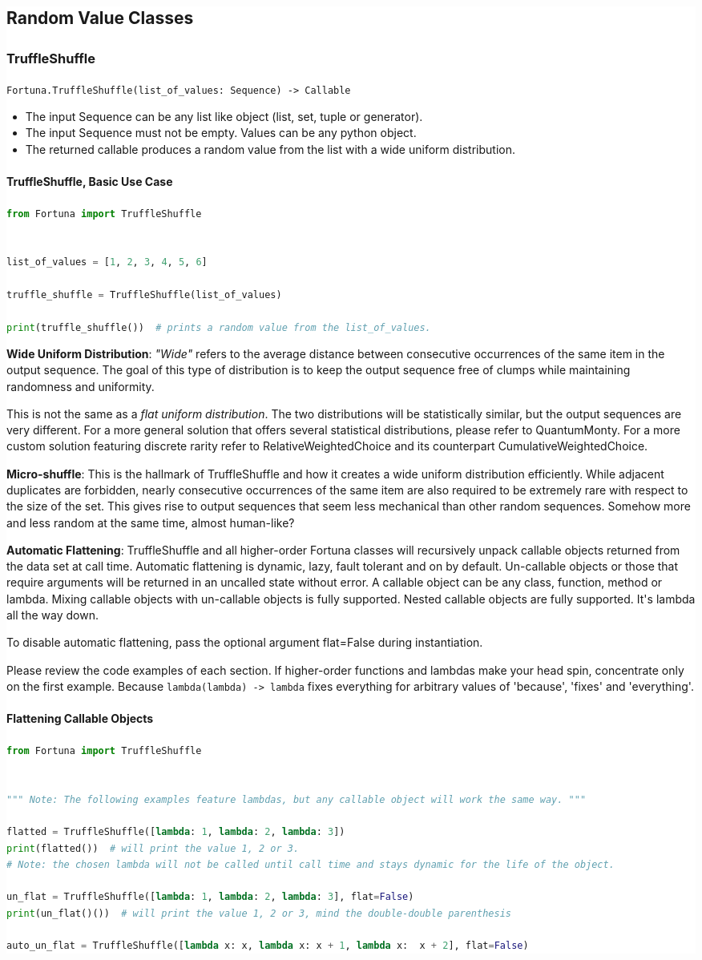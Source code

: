 
## Random Value Classes
### TruffleShuffle
`Fortuna.TruffleShuffle(list_of_values: Sequence) -> Callable`
- The input Sequence can be any list like object (list, set, tuple or generator).
- The input Sequence must not be empty. Values can be any python object.
- The returned callable produces a random value from the list with a wide uniform distribution.

#### TruffleShuffle, Basic Use Case
```python
from Fortuna import TruffleShuffle


list_of_values = [1, 2, 3, 4, 5, 6]

truffle_shuffle = TruffleShuffle(list_of_values)

print(truffle_shuffle())  # prints a random value from the list_of_values.
```

**Wide Uniform Distribution**: *"Wide"* refers to the average distance between consecutive occurrences of the same item in the output sequence. The goal of this type of distribution is to keep the output sequence free of clumps while maintaining randomness and uniformity.

This is not the same as a *flat uniform distribution*. The two distributions will be statistically similar, but the output sequences are very different. For a more general solution that offers several statistical distributions, please refer to QuantumMonty. For a more custom solution featuring discrete rarity refer to RelativeWeightedChoice and its counterpart CumulativeWeightedChoice.

**Micro-shuffle**: This is the hallmark of TruffleShuffle and how it creates a wide uniform distribution efficiently. While adjacent duplicates are forbidden, nearly consecutive occurrences of the same item are also required to be extremely rare with respect to the size of the set. This gives rise to output sequences that seem less mechanical than other random sequences. Somehow more and less random at the same time, almost human-like?

**Automatic Flattening**: TruffleShuffle and all higher-order Fortuna classes will recursively unpack callable objects returned from the data set at call time. Automatic flattening is dynamic, lazy, fault tolerant and on by default. Un-callable objects or those that require arguments will be returned in an uncalled state without error. A callable object can be any class, function, method or lambda. Mixing callable objects with un-callable objects is fully supported. Nested callable objects are fully supported. It's lambda all the way down.

To disable automatic flattening, pass the optional argument flat=False during instantiation.

Please review the code examples of each section. If higher-order functions and lambdas make your head spin, concentrate only on the first example. Because `lambda(lambda) -> lambda` fixes everything for arbitrary values of 'because', 'fixes' and 'everything'.


#### Flattening Callable Objects
```python
from Fortuna import TruffleShuffle


""" Note: The following examples feature lambdas, but any callable object will work the same way. """

flatted = TruffleShuffle([lambda: 1, lambda: 2, lambda: 3])
print(flatted())  # will print the value 1, 2 or 3.
# Note: the chosen lambda will not be called until call time and stays dynamic for the life of the object.

un_flat = TruffleShuffle([lambda: 1, lambda: 2, lambda: 3], flat=False)
print(un_flat()())  # will print the value 1, 2 or 3, mind the double-double parenthesis

auto_un_flat = TruffleShuffle([lambda x: x, lambda x: x + 1, lambda x:  x + 2], flat=False)
```